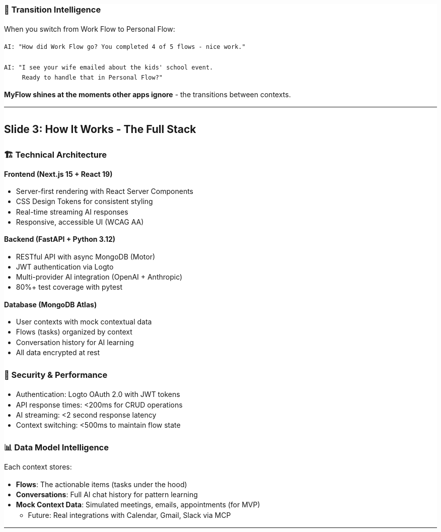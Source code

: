 ### 🔄 Transition Intelligence

When you switch from Work Flow to Personal Flow:

```
AI: "How did Work Flow go? You completed 4 of 5 flows - nice work."

AI: "I see your wife emailed about the kids' school event. 
     Ready to handle that in Personal Flow?"
```

**MyFlow shines at the moments other apps ignore** - the transitions between contexts.

---

## Slide 3: How It Works - The Full Stack

### 🏗️ Technical Architecture

**Frontend (Next.js 15 + React 19)**
- Server-first rendering with React Server Components
- CSS Design Tokens for consistent styling
- Real-time streaming AI responses
- Responsive, accessible UI (WCAG AA)

**Backend (FastAPI + Python 3.12)**
- RESTful API with async MongoDB (Motor)
- JWT authentication via Logto
- Multi-provider AI integration (OpenAI + Anthropic)
- 80%+ test coverage with pytest

**Database (MongoDB Atlas)**
- User contexts with mock contextual data
- Flows (tasks) organized by context
- Conversation history for AI learning
- All data encrypted at rest

### 🔐 Security & Performance

- Authentication: Logto OAuth 2.0 with JWT tokens
- API response times: <200ms for CRUD operations
- AI streaming: <2 second response latency
- Context switching: <500ms to maintain flow state

### 📊 Data Model Intelligence

Each context stores:
- **Flows**: The actionable items (tasks under the hood)
- **Conversations**: Full AI chat history for pattern learning
- **Mock Context Data**: Simulated meetings, emails, appointments (for MVP)
  - Future: Real integrations with Calendar, Gmail, Slack via MCP

---
